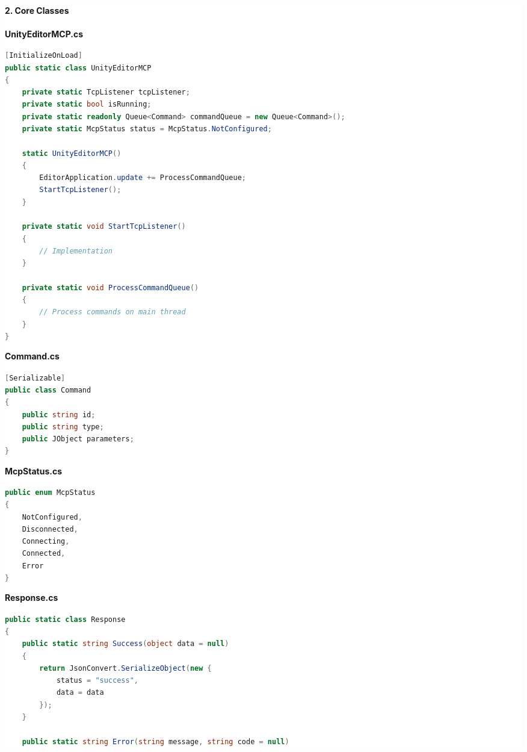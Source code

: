 #### 2. Core Classes

**UnityEditorMCP.cs**
```csharp
[InitializeOnLoad]
public static class UnityEditorMCP
{
    private static TcpListener tcpListener;
    private static bool isRunning;
    private static readonly Queue<Command> commandQueue = new Queue<Command>();
    private static McpStatus status = McpStatus.NotConfigured;
    
    static UnityEditorMCP()
    {
        EditorApplication.update += ProcessCommandQueue;
        StartTcpListener();
    }
    
    private static void StartTcpListener()
    {
        // Implementation
    }
    
    private static void ProcessCommandQueue()
    {
        // Process commands on main thread
    }
}
```

**Command.cs**
```csharp
[Serializable]
public class Command
{
    public string id;
    public string type;
    public JObject parameters;
}
```

**McpStatus.cs**
```csharp
public enum McpStatus
{
    NotConfigured,
    Disconnected,
    Connecting,
    Connected,
    Error
}
```

**Response.cs**
```csharp
public static class Response
{
    public static string Success(object data = null)
    {
        return JsonConvert.SerializeObject(new {
            status = "success",
            data = data
        });
    }
    
    public static string Error(string message, string code = null)
```